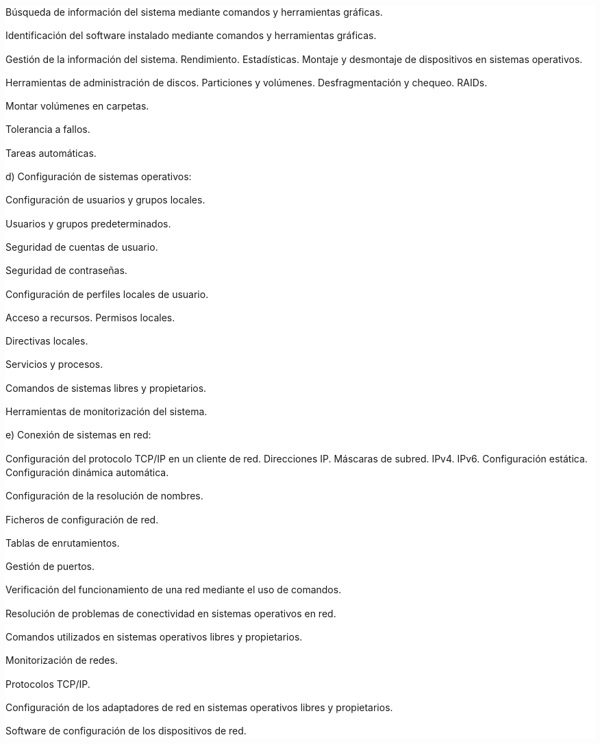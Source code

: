 Búsqueda de información del sistema mediante comandos y herramientas gráficas.

Identificación del software instalado mediante comandos y herramientas gráficas.

Gestión de la información del sistema. Rendimiento. Estadísticas. Montaje y desmontaje de dispositivos en sistemas operativos.

Herramientas de administración de discos. Particiones y volúmenes. Desfragmentación y chequeo. RAIDs.

Montar volúmenes en carpetas.

Tolerancia a fallos.

Tareas automáticas.

d) Configuración de sistemas operativos:

Configuración de usuarios y grupos locales.

Usuarios y grupos predeterminados.

Seguridad de cuentas de usuario.

Seguridad de contraseñas.

Configuración de perfiles locales de usuario.

Acceso a recursos. Permisos locales.

Directivas locales.

Servicios y procesos.

Comandos de sistemas libres y propietarios.

Herramientas de monitorización del sistema.

e) Conexión de sistemas en red:

Configuración del protocolo TCP/IP en un cliente de red. Direcciones IP. Máscaras de subred. IPv4. IPv6. Configuración estática. Configuración dinámica automática.

Configuración de la resolución de nombres.

Ficheros de configuración de red.

Tablas de enrutamientos.

Gestión de puertos.

Verificación del funcionamiento de una red mediante el uso de comandos.

Resolución de problemas de conectividad en sistemas operativos en red.

Comandos utilizados en sistemas operativos libres y propietarios.

Monitorización de redes.

Protocolos TCP/IP.

Configuración de los adaptadores de red en sistemas operativos libres y propietarios.

Software de configuración de los dispositivos de red.
